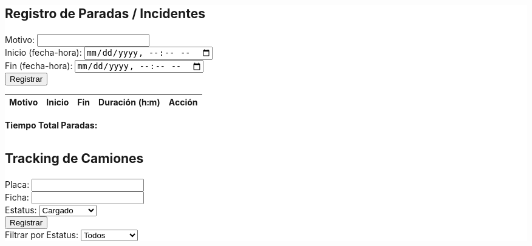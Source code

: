   
  <section class="modulo">
    <h2>Registro de Paradas / Incidentes</h2>
    <form onsubmit="registrarParada(event)">
      <div class="flex-row">
        <div class="flex-col-2">
          <label>Motivo:</label>
          <input required id="parada-motivo">
        </div>
        <div class="flex-col-2">
          <label>Inicio (fecha-hora):</label>
          <input required type="datetime-local" id="parada-inicio">
        </div>
        <div class="flex-col-2">
          <label>Fin (fecha-hora):</label>
          <input required type="datetime-local" id="parada-fin">
        </div>
        <div class="flex-col-2" style="align-self: flex-end;">
          <button type="submit">Registrar</button>
        </div>
      </div>
    </form>
    <table id="tabla-paradas">
      <thead>
        <tr>
          <th>Motivo</th><th>Inicio</th><th>Fin</th><th>Duración (h:m)</th><th>Acción</th>
        </tr>
      </thead>
      <tbody id="tbody-paradas"></tbody>
    </table>
    <div class="summary"><b>Tiempo Total Paradas:</b> <span id="tiempo-paradas"></span></div>
  </section>

  
  <section class="modulo">
    <h2>Tracking de Camiones</h2>
    <form onsubmit="registrarCamion(event)">
      <div class="flex-row">
        <div class="flex-col-2">
          <label>Placa:</label>
          <input required id="camion-placa">
        </div>
        <div class="flex-col-2">
          <label>Ficha:</label>
          <input required id="camion-ficha">
        </div>
        <div class="flex-col-2">
          <label>Estatus:</label>
          <select id="camion-estatus">
            <option value="Cargado">Cargado</option>
            <option value="No Cargado">No Cargado</option>
          </select>
        </div>
        <div class="flex-col-2" style="align-self: flex-end;">
          <button type="submit">Registrar</button>
        </div>
      </div>
    </form>
    <div style="margin-bottom:0.7em;">
      <label>Filtrar por Estatus:</label>
      <select onchange="filtrarCamiones()" id="filtro-estatus">
        <option value="Todos">Todos</option>
        <option value="Cargado">Cargado</option>
        <option value="No Cargado">No Cargado</option>
      </select>
